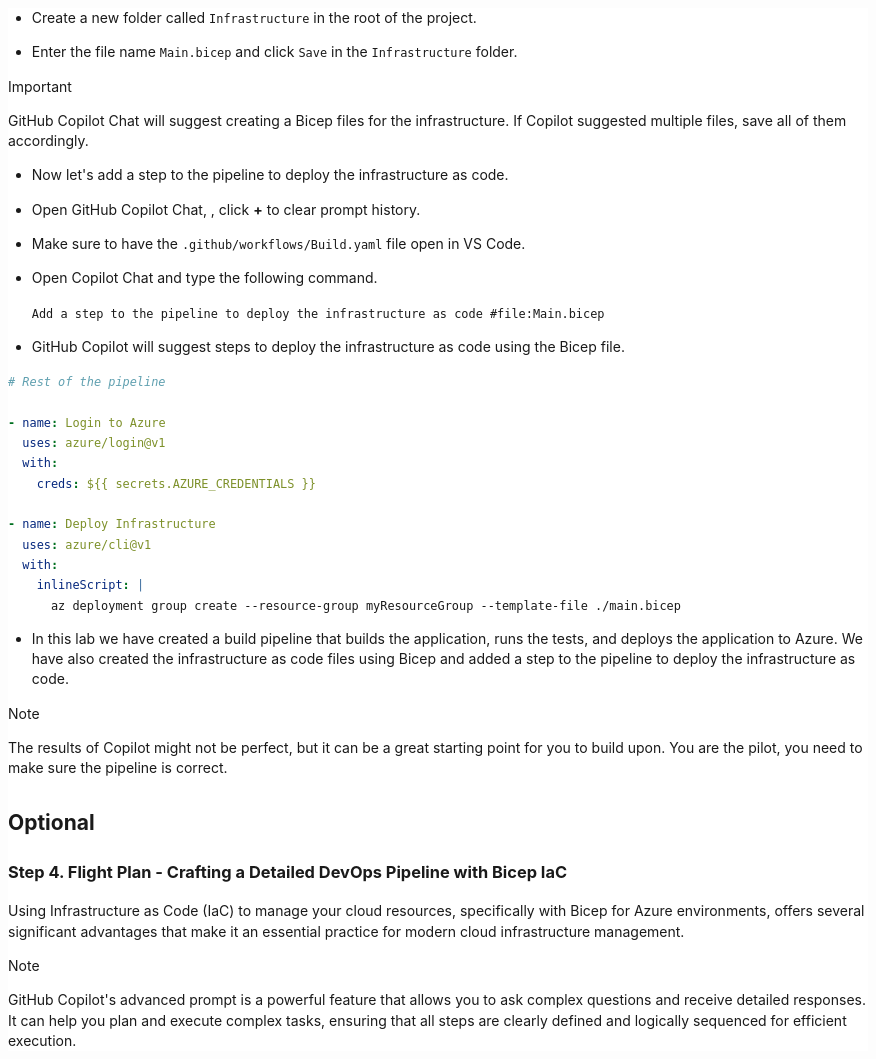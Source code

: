 - Create a new folder called `Infrastructure` in the root of the project.

- Enter the file name `Main.bicep` and click `Save` in the `Infrastructure` folder.

> [!IMPORTANT]
> GitHub Copilot Chat will suggest creating a Bicep files for the infrastructure. If Copilot suggested multiple files, save all of them accordingly.

- Now let's add a step to the pipeline to deploy the infrastructure as code.

- Open GitHub Copilot Chat, , click **+** to clear prompt history.

- Make sure to have the `.github/workflows/Build.yaml` file open in VS Code.

- Open Copilot Chat and type the following command.

    ```
    Add a step to the pipeline to deploy the infrastructure as code #file:Main.bicep
    ```

- GitHub Copilot will suggest steps to deploy the infrastructure as code using the Bicep file.

```yaml
# Rest of the pipeline

- name: Login to Azure
  uses: azure/login@v1
  with:
    creds: ${{ secrets.AZURE_CREDENTIALS }}

- name: Deploy Infrastructure
  uses: azure/cli@v1
  with:
    inlineScript: |
      az deployment group create --resource-group myResourceGroup --template-file ./main.bicep
```

- In this lab we have created a build pipeline that builds the application, runs the tests, and deploys the application to Azure. We have also created the infrastructure as code files using Bicep and added a step to the pipeline to deploy the infrastructure as code.

> [!NOTE]
> The results of Copilot might not be perfect, but it can be a great starting point for you to build upon. You are the pilot, you need to make sure the pipeline is correct.

## Optional

### Step 4. Flight Plan - Crafting a Detailed DevOps Pipeline with Bicep IaC

Using Infrastructure as Code (IaC) to manage your cloud resources, specifically with Bicep for Azure environments, offers several significant advantages that make it an essential practice for modern cloud infrastructure management.

> [!NOTE]
> GitHub Copilot's advanced prompt is a powerful feature that allows you to ask complex questions and receive detailed responses. It can help you plan and execute complex tasks, ensuring that all steps are clearly defined and logically sequenced for efficient execution.
